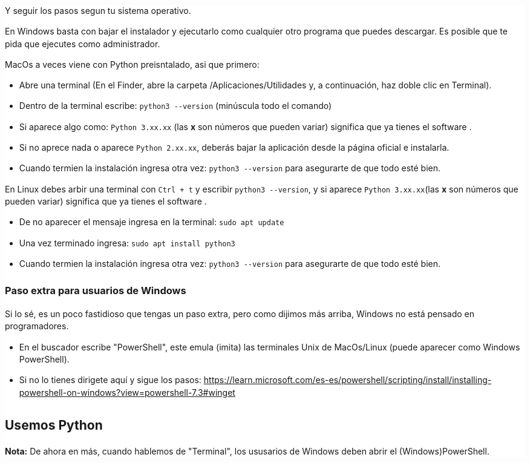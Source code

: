   

Y seguir los pasos segun tu sistema operativo.

  
 En Windows basta con bajar el instalador y ejecutarlo como cualquier otro programa que puedes descargar. Es posible que te pida que ejecutes como administrador.

MacOs a veces viene con Python preisntalado, asi que primero:
-  Abre una terminal (En el Finder, abre la carpeta /Aplicaciones/Utilidades y, a continuación, haz doble clic en Terminal).

- Dentro de la terminal escribe: `python3 --version` (minúscula todo el comando)

- Si aparece algo como: `Python 3.xx.xx` (las **x** son números que pueden variar) significa que ya tienes el software .

- Si no aprece nada o aparece `Python 2.xx.xx`, deberás bajar la aplicación desde la página oficial e instalarla.

- Cuando termien la instalación ingresa otra vez: `python3 --version` para asegurarte de que todo esté bien.

  

En Linux debes arbir una terminal con `Ctrl + t` y escribir `python3 --version`, y si aparece `Python 3.xx.xx`(las **x** son números que pueden variar) significa que ya tienes el software .

- De no aparecer el mensaje ingresa en la terminal: `sudo apt update`

- Una vez terminado ingresa: `sudo apt install python3`

- Cuando termien la instalación ingresa otra vez: `python3 --version` para asegurarte de que todo esté bien.

  
  
  

### Paso extra para usuarios de Windows

  

Si lo sé, es un poco fastidioso que tengas un paso extra, pero como dijimos más arriba, Windows no está pensado en programadores.

  

- En el buscador escribe "PowerShell", este emula (imita) las terminales Unix de MacOs/Linux (puede aparecer como Windows PowerShell).

- Si no lo tienes dirigete aquí y sigue los pasos: https://learn.microsoft.com/es-es/powershell/scripting/install/installing-powershell-on-windows?view=powershell-7.3#winget

  

## Usemos Python

  

**Nota:** De ahora en más, cuando hablemos de "Terminal", los ususarios de Windows deben abrir el (Windows)PowerShell.

  
